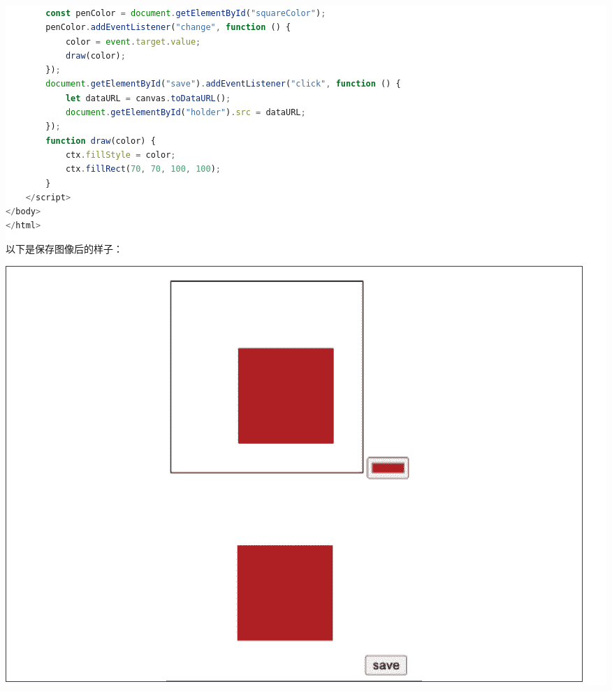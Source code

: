 ```js
        const penColor = document.getElementById("squareColor");
        penColor.addEventListener("change", function () {
            color = event.target.value;
            draw(color);
        });
        document.getElementById("save").addEventListener("click", function () {
            let dataURL = canvas.toDataURL();
            document.getElementById("holder").src = dataURL;
        });
        function draw(color) {
            ctx.fillStyle = color;
            ctx.fillRect(70, 70, 100, 100);
        }
    </script>
</body>
</html> 
```

以下是保存图像后的样子：

![形状，正方形自动生成的描述](img/B16682_14_10.png)
